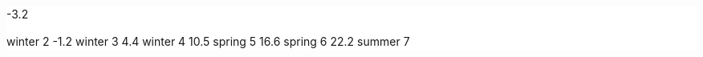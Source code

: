 -3.2
</td>
<td style="text-align:left;">
winter
</td>
</tr>
<tr>
<td style="text-align:left;">
2
</td>
<td style="text-align:left;">
-1.2
</td>
<td style="text-align:left;">
winter
</td>
</tr>
<tr>
<td style="text-align:left;">
3
</td>
<td style="text-align:left;">
4.4
</td>
<td style="text-align:left;">
winter
</td>
</tr>
<tr>
<td style="text-align:left;">
4
</td>
<td style="text-align:left;">
10.5
</td>
<td style="text-align:left;">
spring
</td>
</tr>
<tr>
<td style="text-align:left;">
5
</td>
<td style="text-align:left;">
16.6
</td>
<td style="text-align:left;">
spring
</td>
</tr>
<tr>
<td style="text-align:left;">
6
</td>
<td style="text-align:left;">
22.2
</td>
<td style="text-align:left;">
summer
</td>
</tr>
<tr>
<td style="text-align:left;">
7
